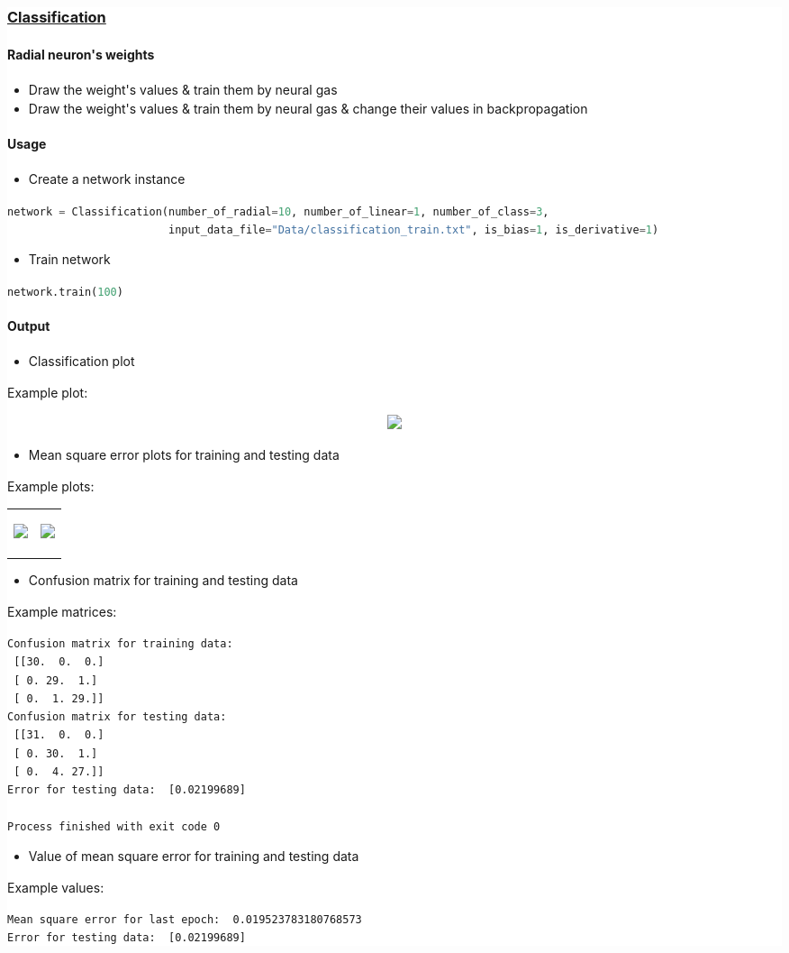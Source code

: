 ### [Classification](https://github.com/JuliaSzymanska/Artificial-Intelligence/blob/master/RBF/Classification.py)

#### Radial neuron's weights

* Draw the weight's values & train them by neural gas
* Draw the weight's values & train them by neural gas & change their values in backpropagation

#### Usage

* Create a network instance
```python
network = Classification(number_of_radial=10, number_of_linear=1, number_of_class=3,
                         input_data_file="Data/classification_train.txt", is_bias=1, is_derivative=1)
```
* Train network
```python
network.train(100)
```

#### Output

* Classification plot

Example plot:
<p align="center">
  <img src="https://github.com/JuliaSzymanska/Artificial-Intelligence/blob/master/RBF/.readme/Classification.png" width="640">
</p>

* Mean square error plots for training and testing data

Example plots:
<table cellpadding="0" cellspacing="0" border="0">
  <tr>
    <td><p align="center"><img src="https://github.com/JuliaSzymanska/Artificial-Intelligence/blob/master/RBF/.readme/ClassificationTrainingError.png" width="640"></p></td>
    <td><p align="center"><img src="https://github.com/JuliaSzymanska/Artificial-Intelligence/blob/master/RBF/.readme/ClassificationTestingError.png" width="640"></p></td>
  </tr>
 </table>

* Confusion matrix for training and testing data

Example matrices:
```text
Confusion matrix for training data:
 [[30.  0.  0.]
 [ 0. 29.  1.]
 [ 0.  1. 29.]]
Confusion matrix for testing data:
 [[31.  0.  0.]
 [ 0. 30.  1.]
 [ 0.  4. 27.]]
Error for testing data:  [0.02199689]

Process finished with exit code 0

```

* Value of mean square error for training and testing data

Example values:
```text
Mean square error for last epoch:  0.019523783180768573
Error for testing data:  [0.02199689]
```
